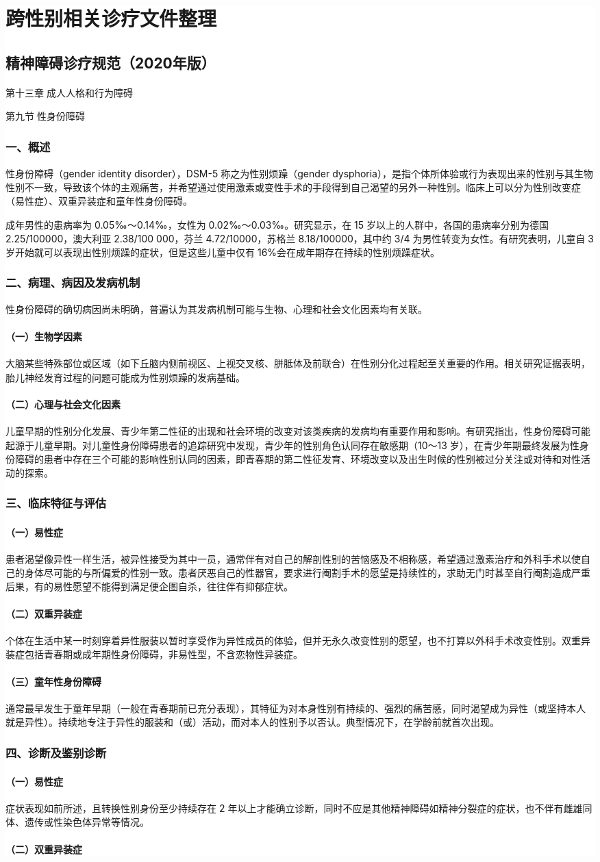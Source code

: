 
# 跨性别相关诊疗文件整理

## 精神障碍诊疗规范（2020年版）

第十三章 成人人格和行为障碍

第九节 性身份障碍

### 一、概述

性身份障碍（gender identity disorder），DSM-5 称之为性别烦躁（gender dysphoria），是指个体所体验或行为表现出来的性别与其生物性别不一致，导致该个体的主观痛苦，并希望通过使用激素或变性手术的手段得到自己渴望的另外一种性别。临床上可以分为性别改变症（易性症）、双重异装症和童年性身份障碍。

成年男性的患病率为 0.05‰～0.14‰，女性为 0.02‰～0.03‰。研究显示，在 15 岁以上的人群中，各国的患病率分别为德国 2.25/100000，澳大利亚 2.38/100 000，芬兰 4.72/10000，苏格兰 8.18/100000，其中约 3/4 为男性转变为女性。有研究表明，儿童自 3 岁开始就可以表现出性别烦躁的症状，但是这些儿童中仅有 16%会在成年期存在持续的性别烦躁症状。

### 二、病理、病因及发病机制

性身份障碍的确切病因尚未明确，普遍认为其发病机制可能与生物、心理和社会文化因素均有关联。

#### （一）生物学因素

大脑某些特殊部位或区域（如下丘脑内侧前视区、上视交叉核、胼胝体及前联合）在性别分化过程起至关重要的作用。相关研究证据表明，胎儿神经发育过程的问题可能成为性别烦躁的发病基础。

#### （二）心理与社会文化因素

儿童早期的性别分化发展、青少年第二性征的出现和社会环境的改变对该类疾病的发病均有重要作用和影响。有研究指出，性身份障碍可能起源于儿童早期。对儿童性身份障碍患者的追踪研究中发现，青少年的性别角色认同存在敏感期（10～13 岁），在青少年期最终发展为性身份障碍的患者中存在三个可能的影响性别认同的因素，即青春期的第二性征发育、环境改变以及出生时候的性别被过分关注或对待和对性活动的探索。

### 三、临床特征与评估

#### （一）易性症

患者渴望像异性一样生活，被异性接受为其中一员，通常伴有对自己的解剖性别的苦恼感及不相称感，希望通过激素治疗和外科手术以使自己的身体尽可能的与所偏爱的性别一致。患者厌恶自己的性器官，要求进行阉割手术的愿望是持续性的，求助无门时甚至自行阉割造成严重后果，有的易性愿望不能得到满足便企图自杀，往往伴有抑郁症状。

#### （二）双重异装症

个体在生活中某一时刻穿着异性服装以暂时享受作为异性成员的体验，但并无永久改变性别的愿望，也不打算以外科手术改变性别。双重异装症包括青春期或成年期性身份障碍，非易性型，不含恋物性异装症。

#### （三）童年性身份障碍

通常最早发生于童年早期（一般在青春期前已充分表现），其特征为对本身性别有持续的、强烈的痛苦感，同时渴望成为异性（或坚持本人就是异性）。持续地专注于异性的服装和（或）活动，而对本人的性别予以否认。典型情况下，在学龄前就首次出现。

### 四、诊断及鉴别诊断

#### （一）易性症

症状表现如前所述，且转换性别身份至少持续存在 2 年以上才能确立诊断，同时不应是其他精神障碍如精神分裂症的症状，也不伴有雌雄同体、遗传或性染色体异常等情况。

#### （二）双重异装症
